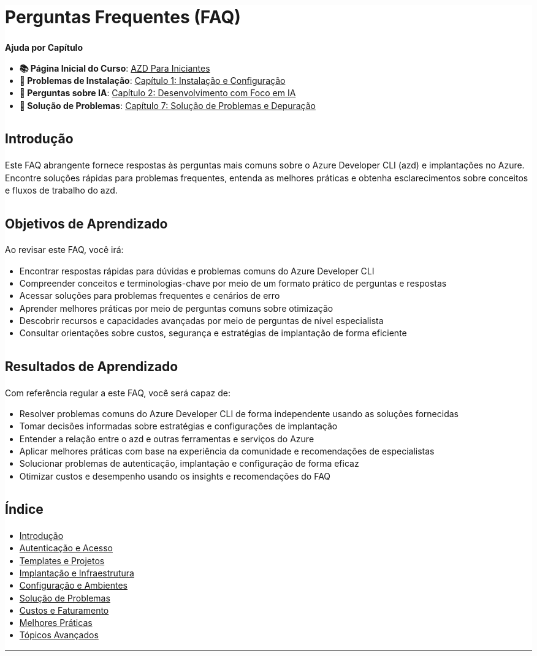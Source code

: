 
# Perguntas Frequentes (FAQ)

**Ajuda por Capítulo**
- **📚 Página Inicial do Curso**: [AZD Para Iniciantes](../README.md)
- **🚆 Problemas de Instalação**: [Capítulo 1: Instalação e Configuração](../docs/getting-started/installation.md)
- **🤖 Perguntas sobre IA**: [Capítulo 2: Desenvolvimento com Foco em IA](../docs/ai-foundry/azure-ai-foundry-integration.md)
- **🔧 Solução de Problemas**: [Capítulo 7: Solução de Problemas e Depuração](../docs/troubleshooting/common-issues.md)

## Introdução

Este FAQ abrangente fornece respostas às perguntas mais comuns sobre o Azure Developer CLI (azd) e implantações no Azure. Encontre soluções rápidas para problemas frequentes, entenda as melhores práticas e obtenha esclarecimentos sobre conceitos e fluxos de trabalho do azd.

## Objetivos de Aprendizado

Ao revisar este FAQ, você irá:
- Encontrar respostas rápidas para dúvidas e problemas comuns do Azure Developer CLI
- Compreender conceitos e terminologias-chave por meio de um formato prático de perguntas e respostas
- Acessar soluções para problemas frequentes e cenários de erro
- Aprender melhores práticas por meio de perguntas comuns sobre otimização
- Descobrir recursos e capacidades avançadas por meio de perguntas de nível especialista
- Consultar orientações sobre custos, segurança e estratégias de implantação de forma eficiente

## Resultados de Aprendizado

Com referência regular a este FAQ, você será capaz de:
- Resolver problemas comuns do Azure Developer CLI de forma independente usando as soluções fornecidas
- Tomar decisões informadas sobre estratégias e configurações de implantação
- Entender a relação entre o azd e outras ferramentas e serviços do Azure
- Aplicar melhores práticas com base na experiência da comunidade e recomendações de especialistas
- Solucionar problemas de autenticação, implantação e configuração de forma eficaz
- Otimizar custos e desempenho usando os insights e recomendações do FAQ

## Índice

- [Introdução](../../../resources)
- [Autenticação e Acesso](../../../resources)
- [Templates e Projetos](../../../resources)
- [Implantação e Infraestrutura](../../../resources)
- [Configuração e Ambientes](../../../resources)
- [Solução de Problemas](../../../resources)
- [Custos e Faturamento](../../../resources)
- [Melhores Práticas](../../../resources)
- [Tópicos Avançados](../../../resources)

---